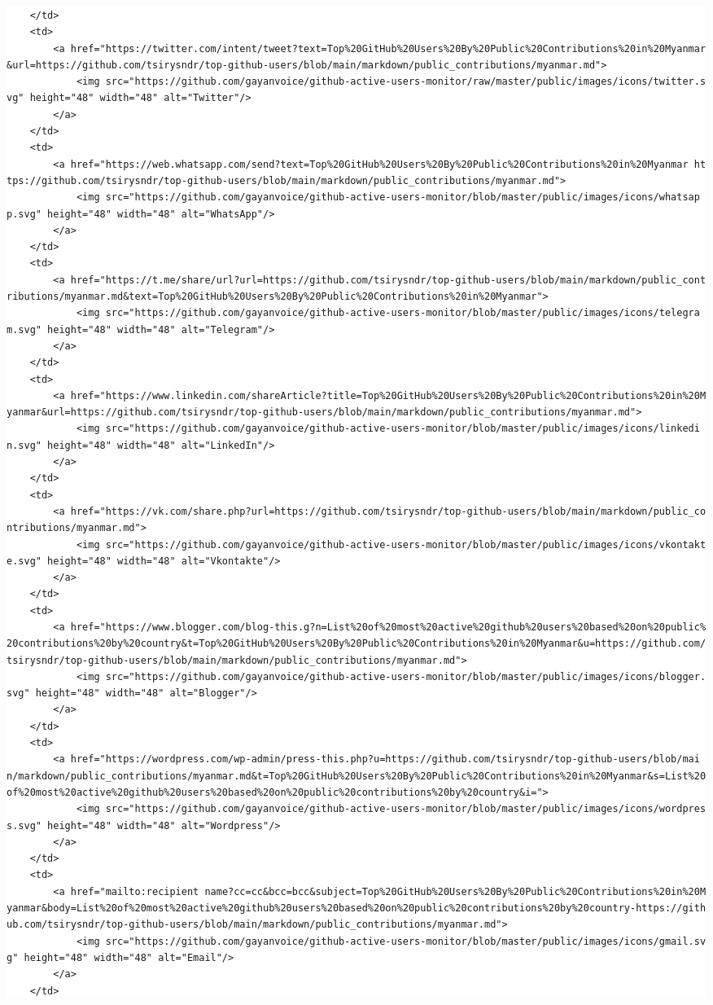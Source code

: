 		</td>
		<td>
			<a href="https://twitter.com/intent/tweet?text=Top%20GitHub%20Users%20By%20Public%20Contributions%20in%20Myanmar&url=https://github.com/tsirysndr/top-github-users/blob/main/markdown/public_contributions/myanmar.md">
				<img src="https://github.com/gayanvoice/github-active-users-monitor/raw/master/public/images/icons/twitter.svg" height="48" width="48" alt="Twitter"/>
			</a>
		</td>
		<td>
			<a href="https://web.whatsapp.com/send?text=Top%20GitHub%20Users%20By%20Public%20Contributions%20in%20Myanmar https://github.com/tsirysndr/top-github-users/blob/main/markdown/public_contributions/myanmar.md">
				<img src="https://github.com/gayanvoice/github-active-users-monitor/blob/master/public/images/icons/whatsapp.svg" height="48" width="48" alt="WhatsApp"/>
			</a>
		</td>
		<td>
			<a href="https://t.me/share/url?url=https://github.com/tsirysndr/top-github-users/blob/main/markdown/public_contributions/myanmar.md&text=Top%20GitHub%20Users%20By%20Public%20Contributions%20in%20Myanmar">
				<img src="https://github.com/gayanvoice/github-active-users-monitor/blob/master/public/images/icons/telegram.svg" height="48" width="48" alt="Telegram"/>
			</a>
		</td>
		<td>
			<a href="https://www.linkedin.com/shareArticle?title=Top%20GitHub%20Users%20By%20Public%20Contributions%20in%20Myanmar&url=https://github.com/tsirysndr/top-github-users/blob/main/markdown/public_contributions/myanmar.md">
				<img src="https://github.com/gayanvoice/github-active-users-monitor/blob/master/public/images/icons/linkedin.svg" height="48" width="48" alt="LinkedIn"/>
			</a>
		</td>
		<td>
			<a href="https://vk.com/share.php?url=https://github.com/tsirysndr/top-github-users/blob/main/markdown/public_contributions/myanmar.md">
				<img src="https://github.com/gayanvoice/github-active-users-monitor/blob/master/public/images/icons/vkontakte.svg" height="48" width="48" alt="Vkontakte"/>
			</a>
		</td>
		<td>
			<a href="https://www.blogger.com/blog-this.g?n=List%20of%20most%20active%20github%20users%20based%20on%20public%20contributions%20by%20country&t=Top%20GitHub%20Users%20By%20Public%20Contributions%20in%20Myanmar&u=https://github.com/tsirysndr/top-github-users/blob/main/markdown/public_contributions/myanmar.md">
				<img src="https://github.com/gayanvoice/github-active-users-monitor/blob/master/public/images/icons/blogger.svg" height="48" width="48" alt="Blogger"/>
			</a>
		</td>
		<td>
			<a href="https://wordpress.com/wp-admin/press-this.php?u=https://github.com/tsirysndr/top-github-users/blob/main/markdown/public_contributions/myanmar.md&t=Top%20GitHub%20Users%20By%20Public%20Contributions%20in%20Myanmar&s=List%20of%20most%20active%20github%20users%20based%20on%20public%20contributions%20by%20country&i=">
				<img src="https://github.com/gayanvoice/github-active-users-monitor/blob/master/public/images/icons/wordpress.svg" height="48" width="48" alt="Wordpress"/>
			</a>
		</td>
		<td>
			<a href="mailto:recipient name?cc=cc&bcc=bcc&subject=Top%20GitHub%20Users%20By%20Public%20Contributions%20in%20Myanmar&body=List%20of%20most%20active%20github%20users%20based%20on%20public%20contributions%20by%20country-https://github.com/tsirysndr/top-github-users/blob/main/markdown/public_contributions/myanmar.md">
				<img src="https://github.com/gayanvoice/github-active-users-monitor/blob/master/public/images/icons/gmail.svg" height="48" width="48" alt="Email"/>
			</a>
		</td>